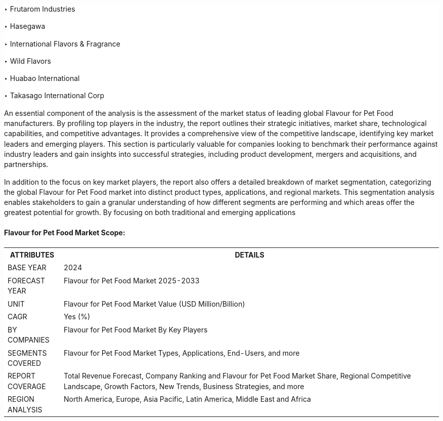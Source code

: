 ‣ Frutarom Industries

‣ Hasegawa

‣ International Flavors & Fragrance

‣ Wild Flavors

‣ Huabao International

‣ Takasago International Corp

An essential component of the analysis is the assessment of the market status of leading global Flavour for Pet Food manufacturers. By profiling top players in the industry, the report outlines their strategic initiatives, market share, technological capabilities, and competitive advantages. It provides a comprehensive view of the competitive landscape, identifying key market leaders and emerging players. This section is particularly valuable for companies looking to benchmark their performance against industry leaders and gain insights into successful strategies, including product development, mergers and acquisitions, and partnerships.

In addition to the focus on key market players, the report also offers a detailed breakdown of market segmentation, categorizing the global Flavour for Pet Food market into distinct product types, applications, and regional markets. This segmentation analysis enables stakeholders to gain a granular understanding of how different segments are performing and which areas offer the greatest potential for growth. By focusing on both traditional and emerging applications

<h4>Flavour for Pet Food Market Scope:</h4>
<table>
<tr>
<th>ATTRIBUTES</th>
<th>DETAILS</th>
</tr>
<tr>
<td>BASE YEAR</td>
<td>2024</td>
</tr>
<tr>
<td>FORECAST YEAR</td>
<td>Flavour for Pet Food Market 2025-2033</td>
</tr>
<tr>
<td>UNIT</td>
<td>Flavour for Pet Food Market Value (USD Million/Billion)</td>
<tr>
<td>CAGR</td>
<td>Yes (%)</td>
</tr>
</tr>
<tr>
<td>BY COMPANIES</td>
<td>Flavour for Pet Food Market By Key Players</td>
</tr>
<tr>
<td>SEGMENTS COVERED</td>
<td>Flavour for Pet Food Market Types, Applications, End-Users, and more</td>
</tr>
<tr>
<td>REPORT COVERAGE</td>
<td>Total Revenue Forecast, Company Ranking and Flavour for Pet Food Market Share, Regional Competitive Landscape, Growth Factors, New Trends, Business Strategies, and more</td>
</tr>
<tr>
<td>REGION ANALYSIS</td>
<td>North America, Europe, Asia Pacific, Latin America, Middle East and Africa</td>
</tr>
</table>
